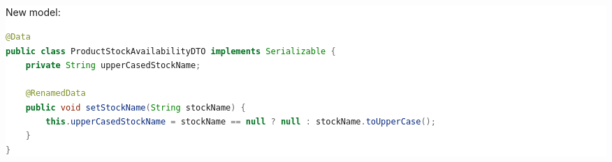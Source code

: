 New model:

``` java
@Data
public class ProductStockAvailabilityDTO implements Serializable {
    private String upperCasedStockName;
    
    @RenamedData
    public void setStockName(String stockName) {
        this.upperCasedStockName = stockName == null ? null : stockName.toUpperCase();
    }
}
```

